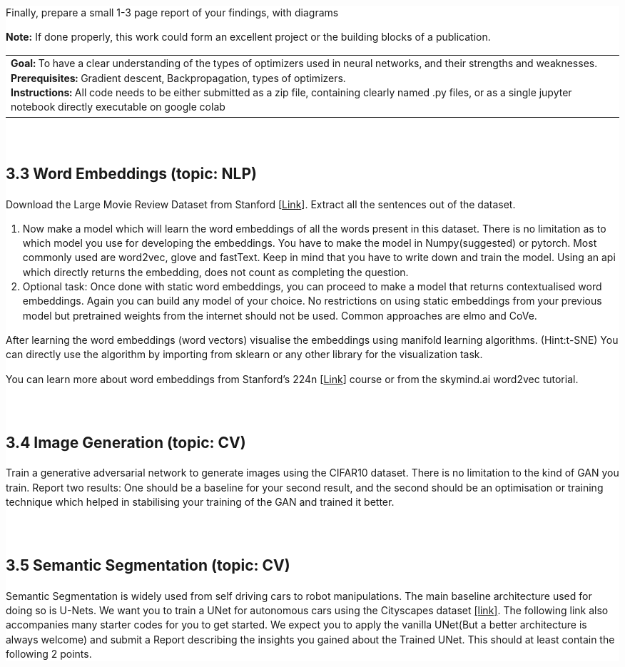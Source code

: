 Finally, prepare a small 1-3 page report of your findings, with diagrams 

**Note:** If done properly, this work could form an excellent project or the building blocks of a publication.


| |
|:---|
| **Goal:** To have a clear understanding of the types of optimizers used in neural networks, and their strengths and weaknesses. <br> **Prerequisites:** Gradient descent, Backpropagation, types of optimizers. <br> **Instructions:** All code needs to be either submitted as a zip file, containing clearly named .py files, or as a single jupyter notebook directly executable on google colab |

<br>

## 3.3 Word Embeddings (topic: NLP)

Download the Large Movie Review Dataset from Stanford [[Link](http://ai.stanford.edu/~amaas/data/sentiment/)]. Extract all the sentences out of the dataset. 



1. Now make a model which will learn the word embeddings of all the words present in this dataset. There is no limitation as to which model you use for developing the embeddings. You have to make the model in Numpy(suggested) or pytorch. Most commonly used are word2vec, glove and fastText. Keep in mind that you have to write down and train the model. Using an api which directly returns the embedding, does not count as completing the question. 
2. Optional task: Once done with static word embeddings, you can proceed to make a model that returns contextualised word embeddings. Again you can build any model of your choice. No restrictions on using static embeddings from your previous model but pretrained weights from the internet should not be used. Common approaches are elmo and CoVe. 

After learning the word embeddings (word vectors) visualise the embeddings using manifold learning algorithms. (Hint:t-SNE) You can directly use the algorithm by importing from sklearn or any other library for the visualization task.

You can learn more about word embeddings from Stanford’s 224n [[Link](http://web.stanford.edu/class/cs224n/syllabus.html)] course or from the skymind.ai word2vec tutorial.

<br>

## 3.4 Image Generation (topic: CV)

Train a generative adversarial network to generate images using the CIFAR10 dataset. There is no limitation to the kind of GAN you train. Report two results: One should be a baseline for your second result, and the second should be an optimisation or training technique which helped in stabilising your training of the GAN and trained it better.

<br>

## 3.5 Semantic Segmentation (topic: CV)

Semantic Segmentation is widely used from self driving cars to robot manipulations. The main baseline architecture used for doing so is U-Nets. We want you to train a UNet for autonomous cars using the Cityscapes dataset [[link]](https://www.kaggle.com/dansbecker/cityscapes-image-pairs). The following link also accompanies many starter codes for you to get started. We expect you to apply the vanilla UNet(But a better architecture is always welcome) and submit a Report describing the insights you gained about the Trained UNet. This should at least contain the following 2 points. 
